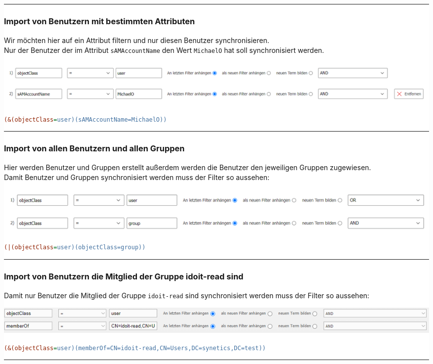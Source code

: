 * * *

### Import von Benutzern mit bestimmten Attributen

Wir möchten hier auf ein Attribut filtern und nur diesen Benutzer synchronisieren.<br>
Nur der Benutzer der im Attribut `sAMAccountName` den Wert `MichaelO` hat soll synchronisiert werden.

[![ldap_personen-importba](../../assets/images/de/automatisierung-und-integration/ldap/benutzer-und-gruppen/3-ldap-bg.png)](../../assets/images/de/automatisierung-und-integration/ldap/benutzer-und-gruppen/3-ldap-bg.png)

```ini
(&(objectClass=user)(sAMAccountName=MichaelO))
```

* * *

### Import von allen Benutzern und allen Gruppen

Hier werden Benutzer und Gruppen erstellt außerdem werden die Benutzer den jeweiligen Gruppen zugewiesen.<br>
Damit Benutzer und Gruppen synchronisiert werden muss der Filter so aussehen:

[![ldap_personen-importbg](../../assets/images/de/automatisierung-und-integration/ldap/benutzer-und-gruppen/4-ldap-bg.png)](../../assets/images/de/automatisierung-und-integration/ldap/benutzer-und-gruppen/4-ldap-bg.png)

```ini
(|(objectClass=user)(objectClass=group))
```

* * *

### Import von Benutzern die Mitglied der Gruppe idoit-read sind

Damit nur Benutzer die Mitglied der Gruppe `idoit-read` sind synchronisiert werden muss der Filter so aussehen:

[![ldap_personen-importbmg](../../assets/images/de/automatisierung-und-integration/ldap/benutzer-und-gruppen/5-ldap-bg.png)](../../assets/images/de/automatisierung-und-integration/ldap/benutzer-und-gruppen/5-ldap-bg.png)

```ini
(&(objectClass=user)(memberOf=CN=idoit-read,CN=Users,DC=synetics,DC=test))
```

* * *

